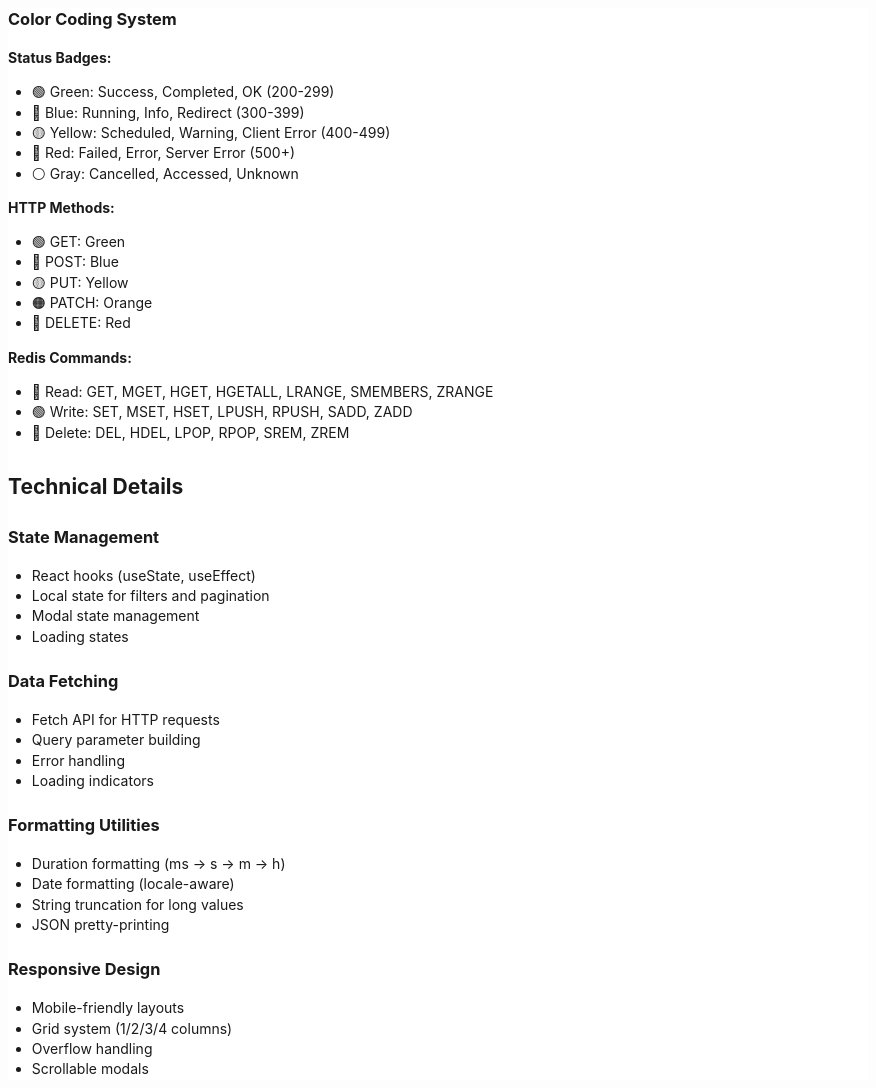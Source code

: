### Color Coding System

**Status Badges:**

- 🟢 Green: Success, Completed, OK (200-299)
- 🔵 Blue: Running, Info, Redirect (300-399)
- 🟡 Yellow: Scheduled, Warning, Client Error (400-499)
- 🔴 Red: Failed, Error, Server Error (500+)
- ⚪ Gray: Cancelled, Accessed, Unknown

**HTTP Methods:**

- 🟢 GET: Green
- 🔵 POST: Blue
- 🟡 PUT: Yellow
- 🟠 PATCH: Orange
- 🔴 DELETE: Red

**Redis Commands:**

- 🔵 Read: GET, MGET, HGET, HGETALL, LRANGE, SMEMBERS, ZRANGE
- 🟢 Write: SET, MSET, HSET, LPUSH, RPUSH, SADD, ZADD
- 🔴 Delete: DEL, HDEL, LPOP, RPOP, SREM, ZREM

## Technical Details

### State Management

- React hooks (useState, useEffect)
- Local state for filters and pagination
- Modal state management
- Loading states

### Data Fetching

- Fetch API for HTTP requests
- Query parameter building
- Error handling
- Loading indicators

### Formatting Utilities

- Duration formatting (ms → s → m → h)
- Date formatting (locale-aware)
- String truncation for long values
- JSON pretty-printing

### Responsive Design

- Mobile-friendly layouts
- Grid system (1/2/3/4 columns)
- Overflow handling
- Scrollable modals
